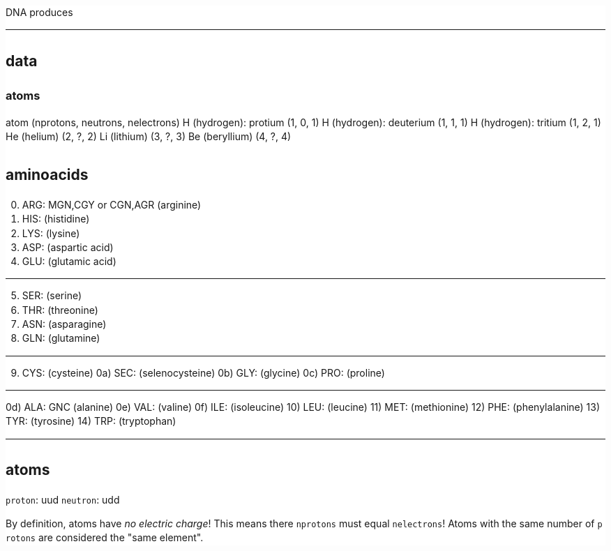 DNA produces 

--------------------------------------------------------------------------------------------------------------------------------
## data

### atoms

atom                      (nprotons, neutrons, nelectrons)
H  (hydrogen): protium    (1, 0, 1)
H  (hydrogen): deuterium  (1, 1, 1)
H  (hydrogen): tritium    (1, 2, 1)
He (helium)               (2, ?, 2)
Li (lithium)              (3, ?, 3)
Be (beryllium)            (4, ?, 4)

## aminoacids

00) ARG: MGN,CGY or CGN,AGR (arginine)
01) HIS: (histidine)
02) LYS: (lysine)
03) ASP: (aspartic acid)
04) GLU: (glutamic acid)
--------
05) SER: (serine)
06) THR: (threonine)
07) ASN: (asparagine)
08) GLN: (glutamine)
--------
09) CYS: (cysteine)
0a) SEC: (selenocysteine)
0b) GLY: (glycine)
0c) PRO: (proline)
--------
0d) ALA: GNC (alanine)
0e) VAL: (valine)
0f) ILE: (isoleucine)
10) LEU: (leucine)
11) MET: (methionine)
12) PHE: (phenylalanine)
13) TYR: (tyrosine)
14) TRP: (tryptophan)

--------------------------------------------------------------------------------------------------------------------------------
## atoms

`proton`:  uud
`neutron`: udd

By definition, atoms have *no electric charge*! This means there `nprotons` must equal `nelectrons`!
Atoms with the same number of `protons` are considered the "same element".
